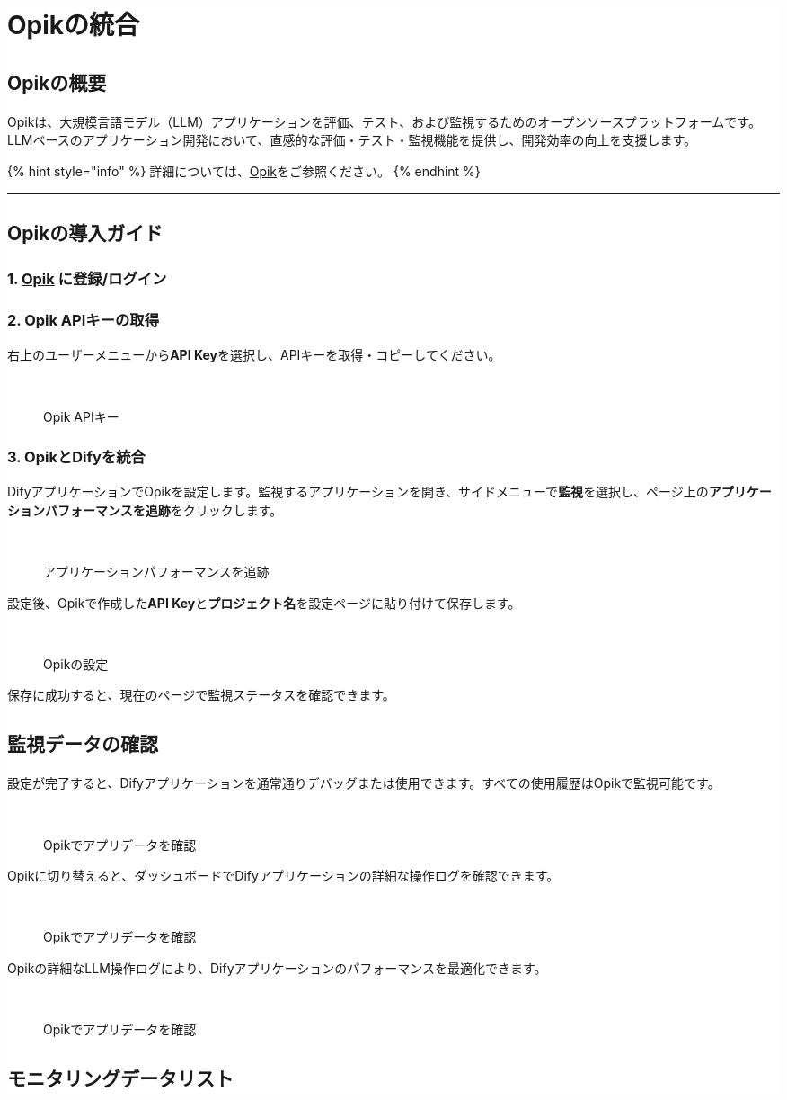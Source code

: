 # Opikの統合

## Opikの概要

Opikは、大規模言語モデル（LLM）アプリケーションを評価、テスト、および監視するためのオープンソースプラットフォームです。LLMベースのアプリケーション開発において、直感的な評価・テスト・監視機能を提供し、開発効率の向上を支援します。

{% hint style="info" %}
詳細については、[Opik](https://www.comet.com/site/products/opik/)をご参照ください。
{% endhint %}

---

## Opikの導入ガイド

### 1. [Opik](https://www.comet.com/signup?from=llm) に登録/ログイン

### 2. Opik APIキーの取得

右上のユーザーメニューから**API Key**を選択し、APIキーを取得・コピーしてください。

<figure><img src="https://assets-docs.dify.ai/2025/01/a66603f01e4ffaa593a8b78fcf3f8204.png" alt=""><figcaption><p>Opik APIキー</p></figcaption></figure>

### 3. OpikとDifyを統合

DifyアプリケーションでOpikを設定します。監視するアプリケーションを開き、サイドメニューで**監視**を選択し、ページ上の**アプリケーションパフォーマンスを追跡**をクリックします。

<figure><img src="https://assets-docs.dify.ai/2025/01/9d52a244e3b6cef1874ee838cd976111.png" alt=""><figcaption><p>アプリケーションパフォーマンスを追跡</p></figcaption></figure>

設定後、Opikで作成した**API Key**と**プロジェクト名**を設定ページに貼り付けて保存します。

<figure><img src="https://assets-docs.dify.ai/2025/01/7f4c436e2dc9fe94a3ed49219bb3360c.png" alt=""><figcaption><p>Opikの設定</p></figcaption></figure>

保存に成功すると、現在のページで監視ステータスを確認できます。

## 監視データの確認

設定が完了すると、Difyアプリケーションを通常通りデバッグまたは使用できます。すべての使用履歴はOpikで監視可能です。

<figure><img src="https://assets-docs.dify.ai/2025/01/a1c5aa80325e6d0223d48a178393baec.png" alt=""><figcaption><p>Opikでアプリデータを確認</p></figcaption></figure>

Opikに切り替えると、ダッシュボードでDifyアプリケーションの詳細な操作ログを確認できます。

<figure><img src="https://assets-docs.dify.ai/2025/01/09601d45eaf8ed90a4dfb07c34de36ff.png" alt=""><figcaption><p>Opikでアプリデータを確認</p></figcaption></figure>

Opikの詳細なLLM操作ログにより、Difyアプリケーションのパフォーマンスを最適化できます。

<figure><img src="https://assets-docs.dify.ai/2025/01/708533b4fc616f852b5601fe602e3ef5.png" alt=""><figcaption><p>Opikでアプリデータを確認</p></figcaption></figure>

## モニタリングデータリスト
